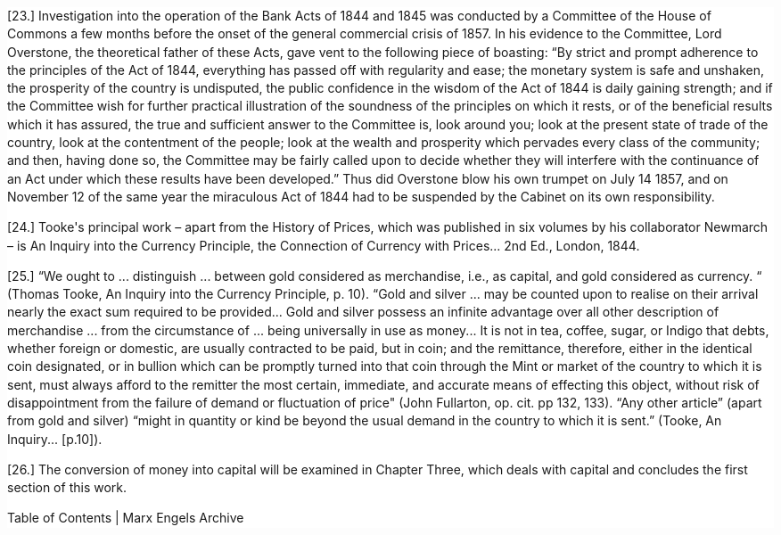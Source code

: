 [23.] Investigation into the operation of the Bank Acts of 1844 and 1845 was conducted by a Committee of the House of Commons a few months before the onset of the general commercial crisis of 1857. In his evidence to the Committee, Lord Overstone, the theoretical father of these Acts, gave vent to the following piece of boasting: “By strict and prompt adherence to the principles of the Act of 1844, everything has passed off with regularity and ease; the monetary system is safe and unshaken, the prosperity of the country is undisputed, the public confidence in the wisdom of the Act of 1844 is daily gaining strength; and if the Committee wish for further practical illustration of the soundness of the principles on which it rests, or of the beneficial results which it has assured, the true and sufficient answer to the Committee is, look around you; look at the present state of trade of the country, look at the contentment of the people; look at the wealth and prosperity which pervades every class of the community; and then, having done so, the Committee may be fairly called upon to decide whether they will interfere with the continuance of an Act under which these results have been developed.” Thus did Overstone blow his own trumpet on July 14 1857, and on November 12 of the same year the miraculous Act of 1844 had to be suspended by the Cabinet on its own responsibility.

[24.] Tooke's principal work – apart from the History of Prices, which was published in six volumes by his collaborator Newmarch – is An Inquiry into the Currency Principle, the Connection of Currency with Prices... 2nd Ed., London, 1844.

[25.] “We ought to ... distinguish ... between gold considered as merchandise, i.e., as capital, and gold considered as currency. “ (Thomas Tooke, An Inquiry into the Currency Principle, p. 10). “Gold and silver ... may be counted upon to realise on their arrival nearly the exact sum required to be provided... Gold and silver possess an infinite advantage over all other description of merchandise ... from the circumstance of ... being universally in use as money... It is not in tea, coffee, sugar, or Indigo that debts, whether foreign or domestic, are usually contracted to be paid, but in coin; and the remittance, therefore, either in the identical coin designated, or in bullion which can be promptly turned into that coin through the Mint or market of the country to which it is sent, must always afford to the remitter the most certain, immediate, and accurate means of effecting this object, without risk of disappointment from the failure of demand or fluctuation of price" (John Fullarton, op. cit. pp 132, 133). “Any other article” (apart from gold and silver) “might in quantity or kind be beyond the usual demand in the country to which it is sent.” (Tooke, An Inquiry... [p.10]).

[26.] The conversion of money into capital will be examined in Chapter Three, which deals with capital and concludes the first section of this work.

 

Table of Contents | Marx Engels Archive